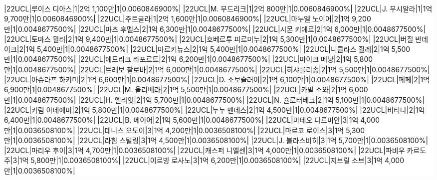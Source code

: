 |22UCL|루이스 디아스|1|2억 1,100만|1|0.0060846900%|
|22UCL|M. 무드리크|1|2억 800만|1|0.0060846900%|
|22UCL|J. 무시알라|1|1억 9,700만|1|0.0060846900%|
|22UCL|주트글라|1|2억 1,600만|1|0.0060846900%|
|22UCL|마누엘 노이어|2|1억 9,200만|1|0.0048677500%|
|22UCL|마츠 후멜스|2|1억 6,300만|1|0.0048677500%|
|22UCL|시몬 키에르|2|1억 6,000만|1|0.0048677500%|
|22UCL|토마스 뮐러|2|1억 9,400만|1|0.0048677500%|
|22UCL|호베르투 피르미누|2|1억 5,300만|1|0.0048677500%|
|22UCL|버질 반데이크|2|1억 5,400만|1|0.0048677500%|
|22UCL|마르키뉴스|2|1억 5,400만|1|0.0048677500%|
|22UCL|니클라스 쥘레|2|1억 5,500만|1|0.0048677500%|
|22UCL|에므리크 라포르트|2|1억 6,200만|1|0.0048677500%|
|22UCL|마이크 메냥|2|1억 5,800만|1|0.0048677500%|
|22UCL|트레보 찰로바|2|1억 6,000만|1|0.0048677500%|
|22UCL|히샤를리송|2|1억 5,500만|1|0.0048677500%|
|22UCL|아슈라프 하키미|2|1억 6,600만|1|0.0048677500%|
|22UCL|D. 소보슬러이|2|1억 6,100만|1|0.0048677500%|
|22UCL|페페|2|1억 6,900만|1|0.0048677500%|
|22UCL|M. 올리베라|2|1억 5,500만|1|0.0048677500%|
|22UCL|카말 소와|2|1억 6,000만|1|0.0048677500%|
|22UCL|H. 엘리엇|2|1억 5,700만|1|0.0048677500%|
|22UCL|N. 슐로터베크|2|1억 5,100만|1|0.0048677500%|
|22UCL|카림 아데예미|2|1억 5,800만|1|0.0048677500%|
|22UCL|누누 멘데스|2|1억 4,500만|1|0.0048677500%|
|22UCL|비티냐|2|1억 6,400만|1|0.0048677500%|
|22UCL|B. 메이어|2|1억 5,600만|1|0.0048677500%|
|22UCL|마테오 다르미안|3|1억 4,000만|1|0.0036508100%|
|22UCL|데니스 오도이|3|1억 4,200만|1|0.0036508100%|
|22UCL|마르코 로이스|3|1억 5,300만|1|0.0036508100%|
|22UCL|라힘 스털링|3|1억 4,500만|1|0.0036508100%|
|22UCL|J. 블라스비히|3|1억 5,700만|1|0.0036508100%|
|22UCL|마리우 후이|3|1억 4,700만|1|0.0036508100%|
|22UCL|캐스퍼 니엘센|3|1억 4,000만|1|0.0036508100%|
|22UCL|파비우 카르도주|3|1억 5,800만|1|0.0036508100%|
|22UCL|이르빙 로사노|3|1억 6,200만|1|0.0036508100%|
|22UCL|지브릴 소브|3|1억 4,000만|1|0.0036508100%|